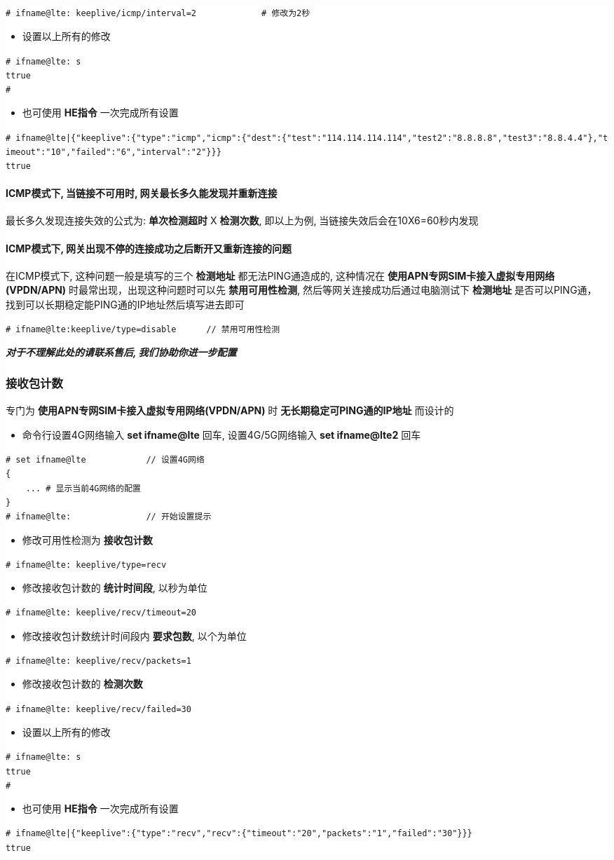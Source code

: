```shell
# ifname@lte: keeplive/icmp/interval=2             # 修改为2秒
```    
- 设置以上所有的修改   
```shell
# ifname@lte: s
ttrue
# 
```   
- 也可使用 **HE指令** 一次完成所有设置   
```shell
# ifname@lte|{"keeplive":{"type":"icmp","icmp":{"dest":{"test":"114.114.114.114","test2":"8.8.8.8","test3":"8.8.4.4"},"timeout":"10","failed":"6","interval":"2"}}}
ttrue
```   

#### ICMP模式下, 当链接不可用时, 网关最长多久能发现并重新连接   
最长多久发现连接失效的公式为: **单次检测超时** X **检测次数**, 即以上为例, 当链接失效后会在10X6=60秒内发现   

#### ICMP模式下, 网关出现不停的连接成功之后断开又重新连接的问题   
在ICMP模式下, 这种问题一般是填写的三个 **检测地址** 都无法PING通造成的, 这种情况在 **使用APN专网SIM卡接入虚拟专用网络(VPDN/APN)** 时最常出现，出现这种问题时可以先 **禁用可用性检测**, 然后等网关连接成功后通过电脑测试下 **检测地址** 是否可以PING通， 找到可以长期稳定能PING通的IP地址然后填写进去即可   
```shell
# ifname@lte:keeplive/type=disable      // 禁用可用性检测
```   
***对于不理解此处的请联系售后, 我们协助你进一步配置***

### 接收包计数   
专门为 **使用APN专网SIM卡接入虚拟专用网络(VPDN/APN)** 时 **无长期稳定可PING通的IP地址** 而设计的   
- 命令行设置4G网络输入 **set ifname@lte** 回车, 设置4G/5G网络输入 **set ifname@lte2** 回车    
```shell
# set ifname@lte            // 设置4G网络
{ 
    ... # 显示当前4G网络的配置
}
# ifname@lte:               // 开始设置提示  
```   
- 修改可用性检测为 **接收包计数**   
```shell
# ifname@lte: keeplive/type=recv
```   
- 修改接收包计数的 **统计时间段**, 以秒为单位   
```shell
# ifname@lte: keeplive/recv/timeout=20
```   
- 修改接收包计数统计时间段内 **要求包数**, 以个为单位   
```shell
# ifname@lte: keeplive/recv/packets=1
```   
- 修改接收包计数的 **检测次数**   
```shell
# ifname@lte: keeplive/recv/failed=30
```   
- 设置以上所有的修改   
```shell
# ifname@lte: s
ttrue
# 
```   
- 也可使用 **HE指令** 一次完成所有设置   
```shell
# ifname@lte|{"keeplive":{"type":"recv","recv":{"timeout":"20","packets":"1","failed":"30"}}}
ttrue
```   
